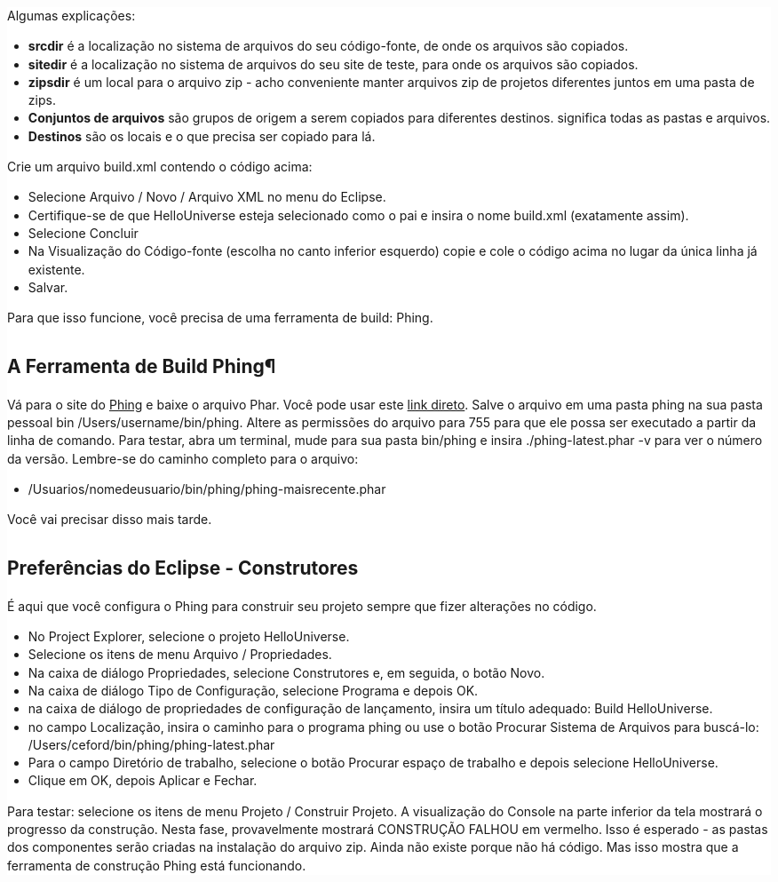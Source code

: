 Algumas explicações:

- **srcdir** é a localização no sistema de arquivos do seu código-fonte, de onde os arquivos são copiados.
- **sitedir** é a localização no sistema de arquivos do seu site de teste, para onde os arquivos são copiados.
- **zipsdir** é um local para o arquivo zip - acho conveniente manter arquivos zip de projetos diferentes juntos em uma pasta de zips.
- **Conjuntos de arquivos** são grupos de origem a serem copiados para diferentes destinos. significa todas as pastas e arquivos.
- **Destinos** são os locais e o que precisa ser copiado para lá.

Crie um arquivo build.xml contendo o código acima:

- Selecione Arquivo / Novo / Arquivo XML no menu do Eclipse.
- Certifique-se de que HelloUniverse esteja selecionado como o pai e insira o nome build.xml (exatamente assim).
- Selecione Concluir
- Na Visualização do Código-fonte (escolha no canto inferior esquerdo) copie e cole o código acima no lugar da única linha já existente.
- Salvar.

Para que isso funcione, você precisa de uma ferramenta de build: Phing.

## A Ferramenta de Build Phing¶

Vá para o site do [Phing](https://www.phing.info/) e baixe o arquivo Phar. Você pode usar este [link direto](https://www.phing.info/get/phing-latest.phar). Salve o arquivo em uma pasta phing na sua pasta pessoal bin /Users/username/bin/phing. Altere as permissões do arquivo para 755 para que ele possa ser executado a partir da linha de comando. Para testar, abra um terminal, mude para sua pasta bin/phing e insira ./phing-latest.phar -v para ver o número da versão. Lembre-se do caminho completo para o arquivo:

- /Usuarios/nomedeusuario/bin/phing/phing-maisrecente.phar

Você vai precisar disso mais tarde.

## Preferências do Eclipse - Construtores

É aqui que você configura o Phing para construir seu projeto sempre que fizer alterações no código.

- No Project Explorer, selecione o projeto HelloUniverse.
- Selecione os itens de menu Arquivo / Propriedades.
- Na caixa de diálogo Propriedades, selecione Construtores e, em seguida, o botão Novo.
- Na caixa de diálogo Tipo de Configuração, selecione Programa e depois OK.
- na caixa de diálogo de propriedades de configuração de lançamento, insira um título adequado: Build HelloUniverse.
- no campo Localização, insira o caminho para o programa phing ou use o botão Procurar Sistema de Arquivos para buscá-lo: /Users/ceford/bin/phing/phing-latest.phar
- Para o campo Diretório de trabalho, selecione o botão Procurar espaço de trabalho e depois selecione HelloUniverse.
- Clique em OK, depois Aplicar e Fechar.

Para testar: selecione os itens de menu Projeto / Construir Projeto. A visualização do Console na parte inferior da tela mostrará o progresso da construção. Nesta fase, provavelmente mostrará CONSTRUÇÃO FALHOU em vermelho. Isso é esperado - as pastas dos componentes serão criadas na instalação do arquivo zip. Ainda não existe porque não há código. Mas isso mostra que a ferramenta de construção Phing está funcionando.
